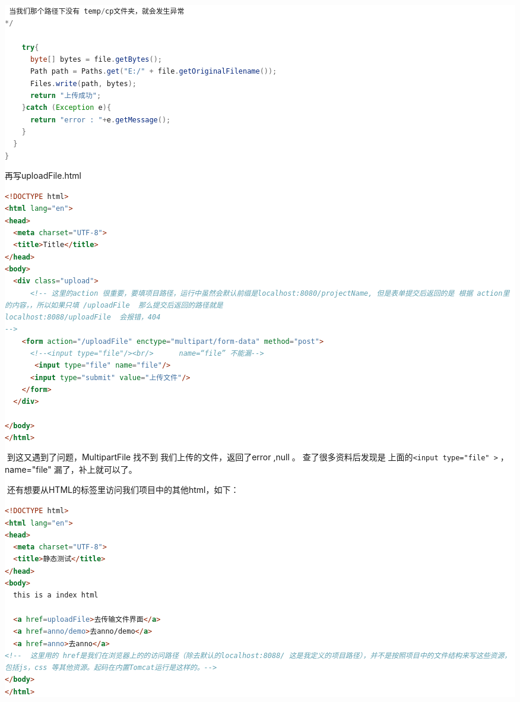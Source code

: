 ```java
 当我们那个路径下没有 temp/cp文件夹，就会发生异常
*/
      
    try{
      byte[] bytes = file.getBytes();
      Path path = Paths.get("E:/" + file.getOriginalFilename());
      Files.write(path, bytes);
      return "上传成功";
    }catch (Exception e){
      return "error : "+e.getMessage();
    }
  }
}
```

再写uploadFile.html

```html
<!DOCTYPE html>
<html lang="en">
<head>
  <meta charset="UTF-8">
  <title>Title</title>
</head>
<body>
  <div class="upload">
      <!-- 这里的action 很重要，要填项目路径，运行中虽然会默认前缀是localhost:8080/projectName, 但是表单提交后返回的是 根据 action里的内容，，所以如果只填 /uploadFile  那么提交后返回的路径就是
localhost:8088/uploadFile  会报错，404
-->
    <form action="/uploadFile" enctype="multipart/form-data" method="post">
      <!--<input type="file"/><br/>      name=“file” 不能漏-->
       <input type="file" name="file"/>
      <input type="submit" value="上传文件"/>
    </form>
  </div>

</body>
</html>
```

​	到这又遇到了问题，MultipartFile 找不到 我们上传的文件，返回了error ,null 。  查了很多资料后发现是 上面的`<input type="file" >` ，name="file" 漏了，补上就可以了。

​	还有想要从HTML的<a>标签里访问我们项目中的其他html，如下：

```html
<!DOCTYPE html>
<html lang="en">
<head>
  <meta charset="UTF-8">
  <title>静态测试</title>
</head>
<body>
  this is a index html

  <a href=uploadFile>去传输文件界面</a>
  <a href=anno/demo>去anno/demo</a>
  <a href=anno>去anno</a>
<!--  这里用的 href是我们在浏览器上的的访问路径（除去默认的localhost:8088/ 这是我定义的项目路径），并不是按照项目中的文件结构来写这些资源，包括js，css 等其他资源。起码在内置Tomcat运行是这样的。-->
</body>
</html>
```
